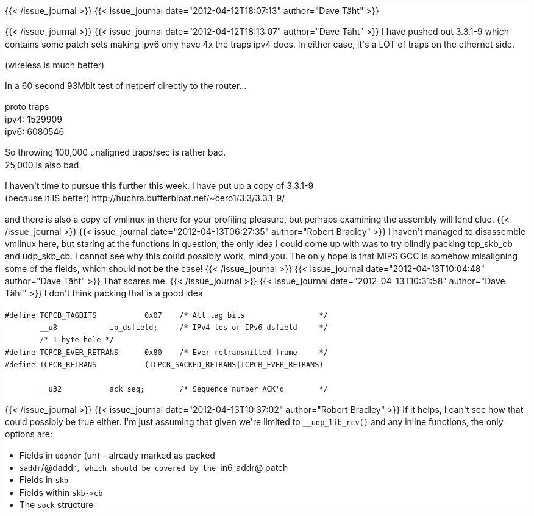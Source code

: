 {{< /issue_journal >}}
{{< issue_journal date="2012-04-12T18:07:13" author="Dave Täht" >}}

{{< /issue_journal >}}
{{< issue_journal date="2012-04-12T18:13:07" author="Dave Täht" >}}
I have pushed out 3.3.1-9 which contains some patch sets making ipv6
only have 4x the traps ipv4 does. In either case, it's a LOT of traps on
the ethernet side.

(wireless is much better)

In a 60 second 93Mbit test of netperf directly to the router...

proto traps\
ipv4: 1529909\
ipv6: 6080546

So throwing 100,000 unaligned traps/sec is rather bad.\
25,000 is also bad.

I haven't time to pursue this further this week. I have put up a copy of
3.3.1-9\
(because it IS better)
http://huchra.bufferbloat.net/~cero1/3.3/3.3.1-9/

and there is also a copy of vmlinux in there for your profiling
pleasure, but perhaps examining the assembly will lend clue.
{{< /issue_journal >}}
{{< issue_journal date="2012-04-13T06:27:35" author="Robert Bradley" >}}
I haven't managed to disassemble vmlinux here, but staring at the
functions in question, the only idea I could come up with was to try
blindly packing tcp\_skb\_cb and udp\_skb\_cb. I cannot see why this
could possibly work, mind you. The only hope is that MIPS GCC is somehow
misaligning some of the fields, which should not be the case!
{{< /issue_journal >}}
{{< issue_journal date="2012-04-13T10:04:48" author="Dave Täht" >}}
That scares me.
{{< /issue_journal >}}
{{< issue_journal date="2012-04-13T10:31:58" author="Dave Täht" >}}
I don't think packing that is a good idea

    #define TCPCB_TAGBITS           0x07    /* All tag bits                 */
            __u8            ip_dsfield;     /* IPv4 tos or IPv6 dsfield     */
            /* 1 byte hole */
    #define TCPCB_EVER_RETRANS      0x80    /* Ever retransmitted frame     */
    #define TCPCB_RETRANS           (TCPCB_SACKED_RETRANS|TCPCB_EVER_RETRANS)

            __u32           ack_seq;        /* Sequence number ACK'd        */
{{< /issue_journal >}}
{{< issue_journal date="2012-04-13T10:37:02" author="Robert Bradley" >}}
If it helps, I can't see how that could possibly be true either. I'm
just assuming that given we're limited to `__udp_lib_rcv()` and any
inline functions, the only options are:

-   Fields in `udphdr` (uh) - already marked as packed
-   `saddr`/@daddr`, which should be covered by the `in6\_addr@ patch
-   Fields in `skb`
-   Fields within `skb->cb`
-   The `sock` structure
